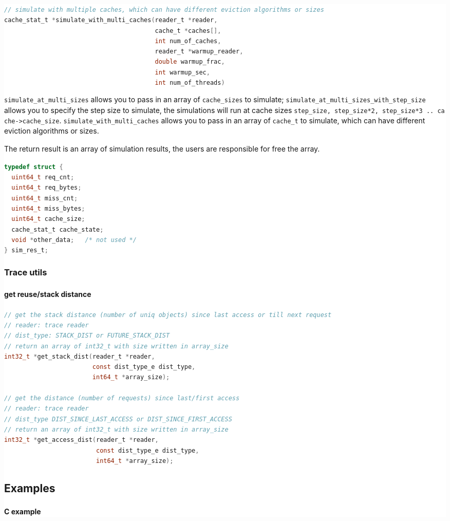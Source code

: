 ```c
// simulate with multiple caches, which can have different eviction algorithms or sizes
cache_stat_t *simulate_with_multi_caches(reader_t *reader, 
                                         cache_t *caches[],
                                         int num_of_caches,
                                         reader_t *warmup_reader,
                                         double warmup_frac, 
                                         int warmup_sec,
                                         int num_of_threads)
```

`simulate_at_multi_sizes` allows you to pass in an array of `cache_sizes` to simulate; 
`simulate_at_multi_sizes_with_step_size` allows you to specify the step size to simulate, the simulations will run at
cache sizes `step_size, step_size*2, step_size*3 .. cache->cache_size`. 
`simulate_with_multi_caches` allows you to pass in an array of `cache_t` to simulate, which can have different eviction algorithms or sizes.

The return result is an array of simulation results, the users are responsible for free the array. 
```c
typedef struct {
  uint64_t req_cnt;
  uint64_t req_bytes;
  uint64_t miss_cnt;
  uint64_t miss_bytes;
  uint64_t cache_size;
  cache_stat_t cache_state;
  void *other_data;   /* not used */
} sim_res_t;
```


### Trace utils 
#### get reuse/stack distance 
```c
// get the stack distance (number of uniq objects) since last access or till next request
// reader: trace reader
// dist_type: STACK_DIST or FUTURE_STACK_DIST
// return an array of int32_t with size written in array_size
int32_t *get_stack_dist(reader_t *reader, 
                        const dist_type_e dist_type,
                        int64_t *array_size);

// get the distance (number of requests) since last/first access
// reader: trace reader
// dist_type DIST_SINCE_LAST_ACCESS or DIST_SINCE_FIRST_ACCESS
// return an array of int32_t with size written in array_size
int32_t *get_access_dist(reader_t *reader, 
                         const dist_type_e dist_type,
                         int64_t *array_size);
```

## Examples 
#### C example
